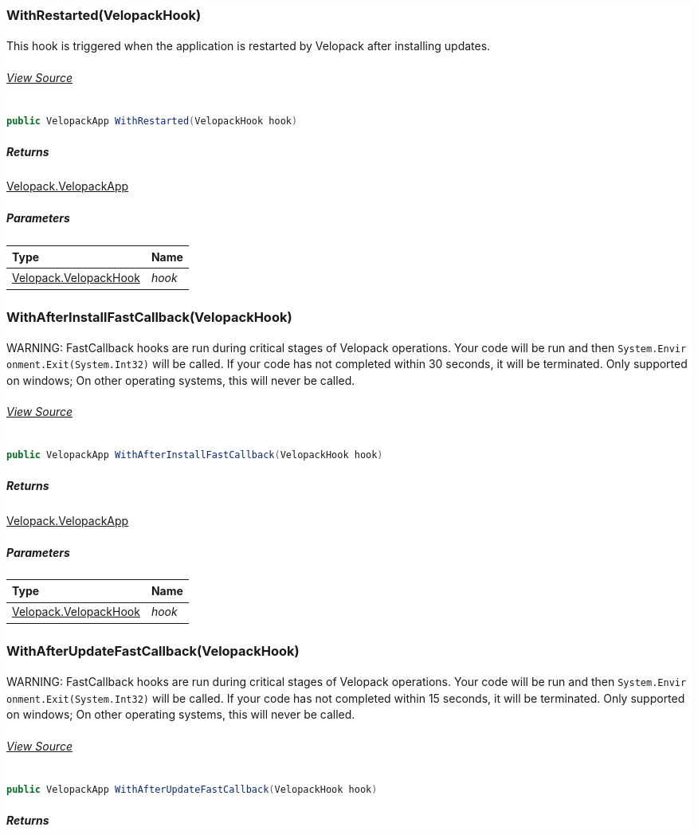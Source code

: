 ### WithRestarted(VelopackHook)
This hook is triggered when the application is restarted by Velopack after installing updates.
###### [View Source](https://github.com/velopack/velopack.git/blob/master/src/Velopack/VelopackApp.cs#L88)
```csharp title="Declaration"
public VelopackApp WithRestarted(VelopackHook hook)
```

##### Returns

[Velopack.VelopackApp](../Velopack/VelopackApp)

##### Parameters

| Type | Name |
|:--- |:--- |
| [Velopack.VelopackHook](../Velopack/VelopackHook) | *hook* |

### WithAfterInstallFastCallback(VelopackHook)
WARNING: FastCallback hooks are run during critical stages of Velopack operations.
Your code will be run and then `System.Environment.Exit(System.Int32)` will be called.
If your code has not completed within 30 seconds, it will be terminated.
Only supported on windows; On other operating systems, this will never be called.
###### [View Source](https://github.com/velopack/velopack.git/blob/master/src/Velopack/VelopackApp.cs#L100)
```csharp title="Declaration"
public VelopackApp WithAfterInstallFastCallback(VelopackHook hook)
```

##### Returns

[Velopack.VelopackApp](../Velopack/VelopackApp)

##### Parameters

| Type | Name |
|:--- |:--- |
| [Velopack.VelopackHook](../Velopack/VelopackHook) | *hook* |

### WithAfterUpdateFastCallback(VelopackHook)
WARNING: FastCallback hooks are run during critical stages of Velopack operations.
Your code will be run and then `System.Environment.Exit(System.Int32)` will be called.
If your code has not completed within 15 seconds, it will be terminated.
Only supported on windows; On other operating systems, this will never be called.
###### [View Source](https://github.com/velopack/velopack.git/blob/master/src/Velopack/VelopackApp.cs#L113)
```csharp title="Declaration"
public VelopackApp WithAfterUpdateFastCallback(VelopackHook hook)
```

##### Returns
